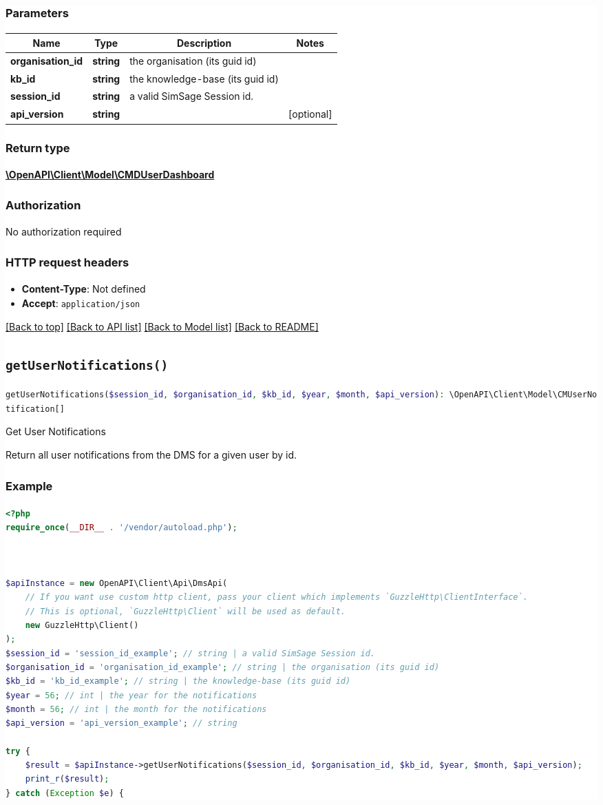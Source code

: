 ### Parameters

| Name | Type | Description  | Notes |
| ------------- | ------------- | ------------- | ------------- |
| **organisation_id** | **string**| the organisation (its guid id) | |
| **kb_id** | **string**| the knowledge-base (its guid id) | |
| **session_id** | **string**| a valid SimSage Session id. | |
| **api_version** | **string**|  | [optional] |

### Return type

[**\OpenAPI\Client\Model\CMDUserDashboard**](../Model/CMDUserDashboard.md)

### Authorization

No authorization required

### HTTP request headers

- **Content-Type**: Not defined
- **Accept**: `application/json`

[[Back to top]](#) [[Back to API list]](../../README.md#endpoints)
[[Back to Model list]](../../README.md#models)
[[Back to README]](../../README.md)

## `getUserNotifications()`

```php
getUserNotifications($session_id, $organisation_id, $kb_id, $year, $month, $api_version): \OpenAPI\Client\Model\CMUserNotification[]
```

Get User Notifications

Return all user notifications from the DMS for a given user by id.

### Example

```php
<?php
require_once(__DIR__ . '/vendor/autoload.php');



$apiInstance = new OpenAPI\Client\Api\DmsApi(
    // If you want use custom http client, pass your client which implements `GuzzleHttp\ClientInterface`.
    // This is optional, `GuzzleHttp\Client` will be used as default.
    new GuzzleHttp\Client()
);
$session_id = 'session_id_example'; // string | a valid SimSage Session id.
$organisation_id = 'organisation_id_example'; // string | the organisation (its guid id)
$kb_id = 'kb_id_example'; // string | the knowledge-base (its guid id)
$year = 56; // int | the year for the notifications
$month = 56; // int | the month for the notifications
$api_version = 'api_version_example'; // string

try {
    $result = $apiInstance->getUserNotifications($session_id, $organisation_id, $kb_id, $year, $month, $api_version);
    print_r($result);
} catch (Exception $e) {
```